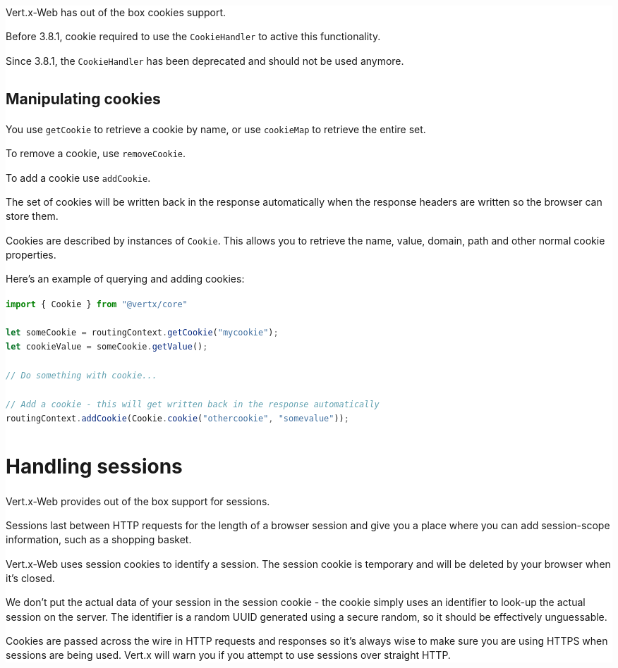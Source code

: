 Vert.x-Web has out of the box cookies support.

Before 3.8.1, cookie required to use the `CookieHandler` to active this
functionality.

Since 3.8.1, the `CookieHandler` has been deprecated and should not be
used anymore.

## Manipulating cookies

You use `getCookie` to retrieve a cookie by name, or use `cookieMap` to
retrieve the entire set.

To remove a cookie, use `removeCookie`.

To add a cookie use `addCookie`.

The set of cookies will be written back in the response automatically
when the response headers are written so the browser can store them.

Cookies are described by instances of `Cookie`. This allows you to
retrieve the name, value, domain, path and other normal cookie
properties.

Here’s an example of querying and adding cookies:

``` js
import { Cookie } from "@vertx/core"

let someCookie = routingContext.getCookie("mycookie");
let cookieValue = someCookie.getValue();

// Do something with cookie...

// Add a cookie - this will get written back in the response automatically
routingContext.addCookie(Cookie.cookie("othercookie", "somevalue"));
```

# Handling sessions

Vert.x-Web provides out of the box support for sessions.

Sessions last between HTTP requests for the length of a browser session
and give you a place where you can add session-scope information, such
as a shopping basket.

Vert.x-Web uses session cookies to identify a session. The session
cookie is temporary and will be deleted by your browser when it’s
closed.

We don’t put the actual data of your session in the session cookie - the
cookie simply uses an identifier to look-up the actual session on the
server. The identifier is a random UUID generated using a secure random,
so it should be effectively unguessable.

Cookies are passed across the wire in HTTP requests and responses so
it’s always wise to make sure you are using HTTPS when sessions are
being used. Vert.x will warn you if you attempt to use sessions over
straight HTTP.
